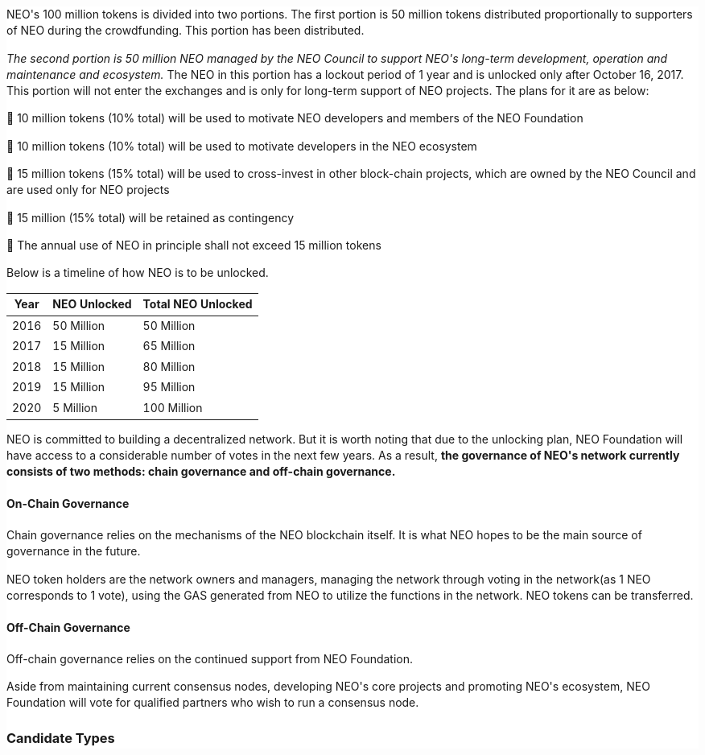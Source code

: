 NEO's 100 million tokens is divided into two portions. The first portion is 50 million tokens distributed proportionally to supporters of NEO during the crowdfunding. This portion has been distributed.

*The second portion is 50 million NEO managed by the NEO Council to support NEO's long-term development, operation and maintenance and ecosystem.* The NEO in this portion has a lockout period of 1 year and is unlocked only after October 16, 2017. This portion will not enter the exchanges and is only for long-term support of NEO projects. The plans for it are as below:

🔹 10 million tokens (10% total) will be used to motivate NEO developers and members of the NEO Foundation

🔹 10 million tokens (10% total) will be used to motivate developers in the NEO ecosystem

🔹 15 million tokens (15% total) will be used to cross-invest in other block-chain projects, which are owned by the NEO Council and are used only for NEO projects

🔹 15 million (15% total) will be retained as contingency

🔹 The annual use of NEO in principle shall not exceed 15 million tokens

Below is a timeline of how NEO is to be unlocked. 

| Year | NEO Unlocked | Total NEO Unlocked |
| ---- | ------------ | ------------------ |
| 2016 | 50 Million   | 50 Million         |
| 2017 | 15 Million   | 65 Million         |
| 2018 | 15 Million   | 80 Million         |
| 2019 | 15 Million   | 95 Million         |
| 2020 | 5 Million    | 100 Million        |

NEO is committed to building a decentralized network. But it is worth noting that due to the unlocking plan, NEO Foundation will have access to a considerable number of votes in the next few years. As a result, **the governance of NEO's network currently consists of two methods: chain governance and off-chain governance.**

#### On-Chain Governance

Chain governance relies on the mechanisms of the NEO blockchain itself. It is what NEO hopes to be the main source of governance in the future. 

NEO token holders are the network owners and managers, managing the network through voting in the network(as 1 NEO corresponds to 1 vote), using the GAS generated from NEO to utilize the functions in the network. NEO tokens can be transferred. 

#### Off-Chain Governance

Off-chain governance relies on the continued support from NEO Foundation. 

Aside from maintaining current consensus nodes, developing NEO's core projects and promoting NEO's ecosystem, NEO Foundation will vote for qualified partners who wish to run a consensus node. 

### Candidate Types
